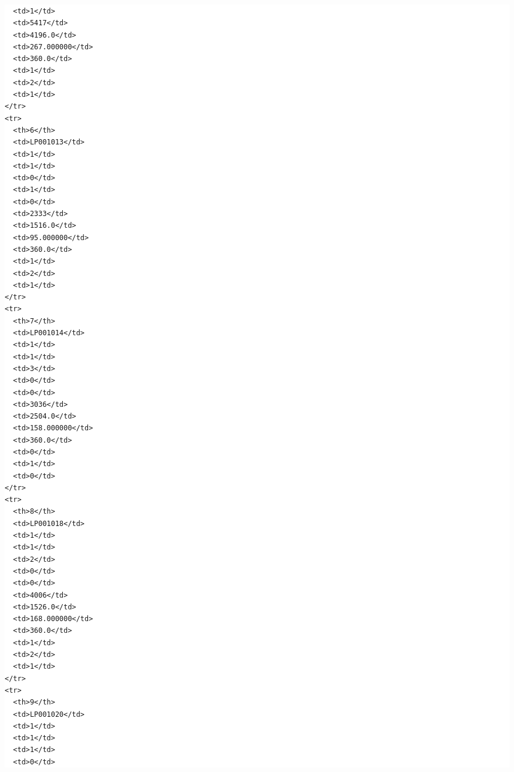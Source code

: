       <td>1</td>
      <td>5417</td>
      <td>4196.0</td>
      <td>267.000000</td>
      <td>360.0</td>
      <td>1</td>
      <td>2</td>
      <td>1</td>
    </tr>
    <tr>
      <th>6</th>
      <td>LP001013</td>
      <td>1</td>
      <td>1</td>
      <td>0</td>
      <td>1</td>
      <td>0</td>
      <td>2333</td>
      <td>1516.0</td>
      <td>95.000000</td>
      <td>360.0</td>
      <td>1</td>
      <td>2</td>
      <td>1</td>
    </tr>
    <tr>
      <th>7</th>
      <td>LP001014</td>
      <td>1</td>
      <td>1</td>
      <td>3</td>
      <td>0</td>
      <td>0</td>
      <td>3036</td>
      <td>2504.0</td>
      <td>158.000000</td>
      <td>360.0</td>
      <td>0</td>
      <td>1</td>
      <td>0</td>
    </tr>
    <tr>
      <th>8</th>
      <td>LP001018</td>
      <td>1</td>
      <td>1</td>
      <td>2</td>
      <td>0</td>
      <td>0</td>
      <td>4006</td>
      <td>1526.0</td>
      <td>168.000000</td>
      <td>360.0</td>
      <td>1</td>
      <td>2</td>
      <td>1</td>
    </tr>
    <tr>
      <th>9</th>
      <td>LP001020</td>
      <td>1</td>
      <td>1</td>
      <td>1</td>
      <td>0</td>